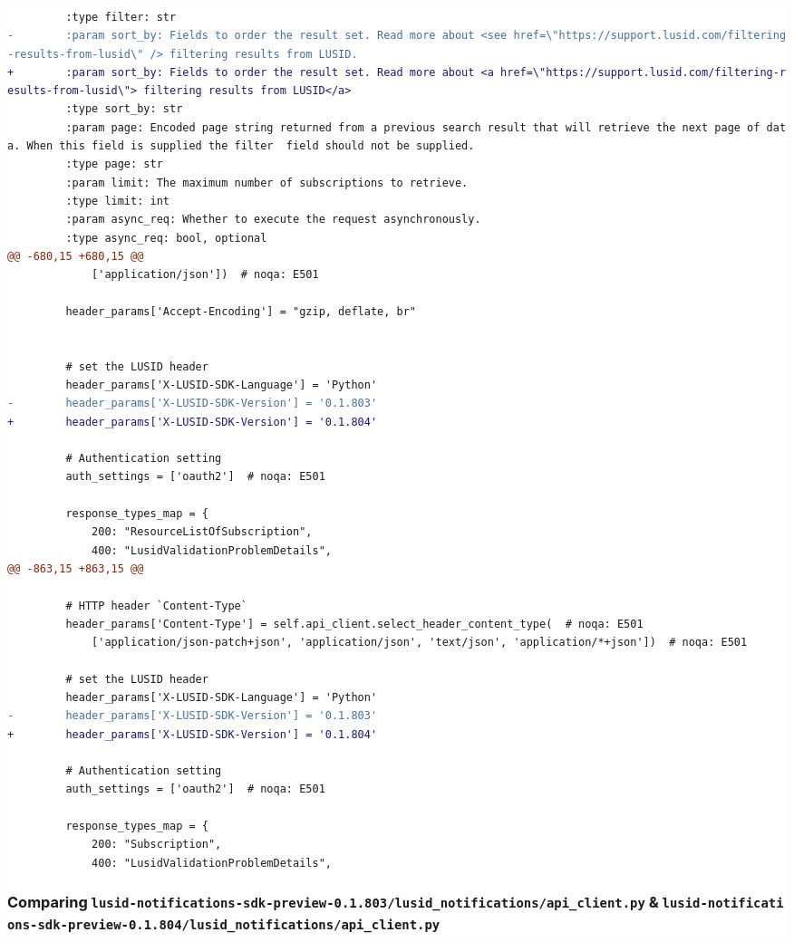 ```diff
         :type filter: str
-        :param sort_by: Fields to order the result set. Read more about <see href=\"https://support.lusid.com/filtering-results-from-lusid\" /> filtering results from LUSID.
+        :param sort_by: Fields to order the result set. Read more about <a href=\"https://support.lusid.com/filtering-results-from-lusid\"> filtering results from LUSID</a>
         :type sort_by: str
         :param page: Encoded page string returned from a previous search result that will retrieve the next page of data. When this field is supplied the filter  field should not be supplied.
         :type page: str
         :param limit: The maximum number of subscriptions to retrieve.
         :type limit: int
         :param async_req: Whether to execute the request asynchronously.
         :type async_req: bool, optional
@@ -680,15 +680,15 @@
             ['application/json'])  # noqa: E501
 
         header_params['Accept-Encoding'] = "gzip, deflate, br"
 
 
         # set the LUSID header
         header_params['X-LUSID-SDK-Language'] = 'Python'
-        header_params['X-LUSID-SDK-Version'] = '0.1.803'
+        header_params['X-LUSID-SDK-Version'] = '0.1.804'
 
         # Authentication setting
         auth_settings = ['oauth2']  # noqa: E501
 
         response_types_map = {
             200: "ResourceListOfSubscription",
             400: "LusidValidationProblemDetails",
@@ -863,15 +863,15 @@
 
         # HTTP header `Content-Type`
         header_params['Content-Type'] = self.api_client.select_header_content_type(  # noqa: E501
             ['application/json-patch+json', 'application/json', 'text/json', 'application/*+json'])  # noqa: E501
 
         # set the LUSID header
         header_params['X-LUSID-SDK-Language'] = 'Python'
-        header_params['X-LUSID-SDK-Version'] = '0.1.803'
+        header_params['X-LUSID-SDK-Version'] = '0.1.804'
 
         # Authentication setting
         auth_settings = ['oauth2']  # noqa: E501
 
         response_types_map = {
             200: "Subscription",
             400: "LusidValidationProblemDetails",
```

### Comparing `lusid-notifications-sdk-preview-0.1.803/lusid_notifications/api_client.py` & `lusid-notifications-sdk-preview-0.1.804/lusid_notifications/api_client.py`
